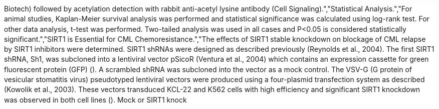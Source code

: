 Biotech) followed by acetylation detection with rabbit anti-acetyl lysine antibody (Cell Signaling).","Statistical Analysis.","For animal studies, Kaplan-Meier survival analysis was performed and statistical significance was calculated using log-rank test. For other data analysis, t-test was performed. Two-tailed analysis was used in all cases and P<0.05 is considered statistically significant.","SIRT1 is Essential for CML Chemoresistance.","The effects of SIRT1 stable knockdown on blockage of CML relapse by SIRT1 inhibitors were determined. SIRT1 shRNAs were designed as described previously (Reynolds et al., 2004). The first SIRT1 shRNA, Sh1, was subcloned into a lentiviral vector pSicoR (Ventura et al., 2004) which contains an expression cassette for green fluorescent protein (GFP) (). A scrambled shRNA was subcloned into the vector as a mock control. The VSV-G (G protein of vesicular stomatitis virus) pseudotyped lentiviral vectors were produced using a four-plasmid transfection system as described (Kowolik et al., 2003). These vectors transduced KCL-22 and K562 cells with high efficiency and significant SIRT1 knockdown was observed in both cell lines (). Mock or SIRT1 knock